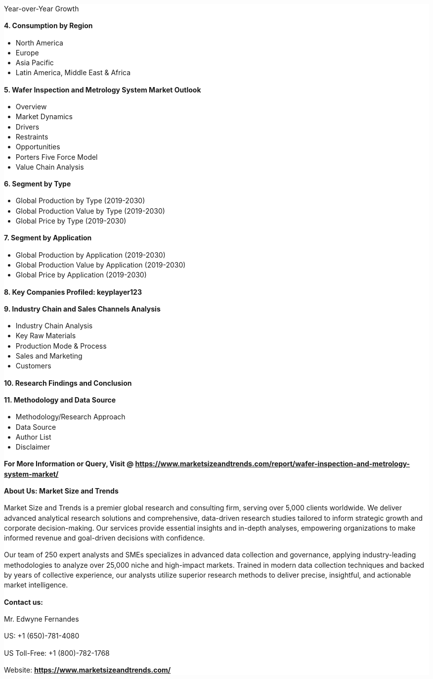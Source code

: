 Year-over-Year Growth</li></ul><p><strong>4. Consumption by Region</strong></p><ul><li>North America</li><li>Europe</li><li>Asia Pacific</li><li>Latin America, Middle East &amp; Africa</li></ul><p><strong>5. Wafer Inspection and Metrology System Market Outlook</strong></p><ul><li>Overview</li><li>Market Dynamics</li><li>Drivers</li><li>Restraints</li><li>Opportunities</li><li>Porters Five Force Model</li><li>Value Chain Analysis&nbsp;</li></ul><p><strong>6. Segment by Type</strong></p><ul><li>Global Production by Type (2019-2030)</li><li>Global Production Value by Type (2019-2030)</li><li>Global Price by Type (2019-2030)</li></ul><p><strong>7. Segment by Application</strong></p><ul><li>Global Production by Application (2019-2030)</li><li>Global Production Value by Application (2019-2030)</li><li>Global Price by Application (2019-2030)</li></ul><p><strong>8. Key Companies Profiled: keyplayer123</strong></p><p><strong>9. Industry Chain and Sales Channels Analysis</strong></p><ul><li>Industry Chain Analysis</li><li>Key Raw Materials</li><li>Production Mode &amp; Process</li><li>Sales and Marketing</li><li>Customers</li></ul><p><strong>10. Research Findings and Conclusion</strong></p><p><strong>11. Methodology and Data Source</strong></p><ul><li>Methodology/Research Approach</li><li>Data Source</li><li>Author List</li><li>Disclaimer</li></ul></p><p><strong>For More Information or Query, Visit @ <a href="https://www.marketsizeandtrends.com/report/wafer-inspection-and-metrology-system-market/">https://www.marketsizeandtrends.com/report/wafer-inspection-and-metrology-system-market/</a></strong></p><p><strong>About Us: Market Size and Trends</strong></p><p>Market Size and Trends is a premier global research and consulting firm, serving over 5,000 clients worldwide. We deliver advanced analytical research solutions and comprehensive, data-driven research studies tailored to inform strategic growth and corporate decision-making. Our services provide essential insights and in-depth analyses, empowering organizations to make informed revenue and goal-driven decisions with confidence.</p><p>Our team of 250 expert analysts and SMEs specializes in advanced data collection and governance, applying industry-leading methodologies to analyze over 25,000 niche and high-impact markets. Trained in modern data collection techniques and backed by years of collective experience, our analysts utilize superior research methods to deliver precise, insightful, and actionable market intelligence.</p><p><strong>Contact us:</strong></p><p>Mr. Edwyne Fernandes</p><p>US: +1 (650)-781-4080</p><p>US Toll-Free: +1 (800)-782-1768</p><p>Website: <strong><a href="https://www.marketsizeandtrends.com/">https://www.marketsizeandtrends.com/</a></strong></p>

